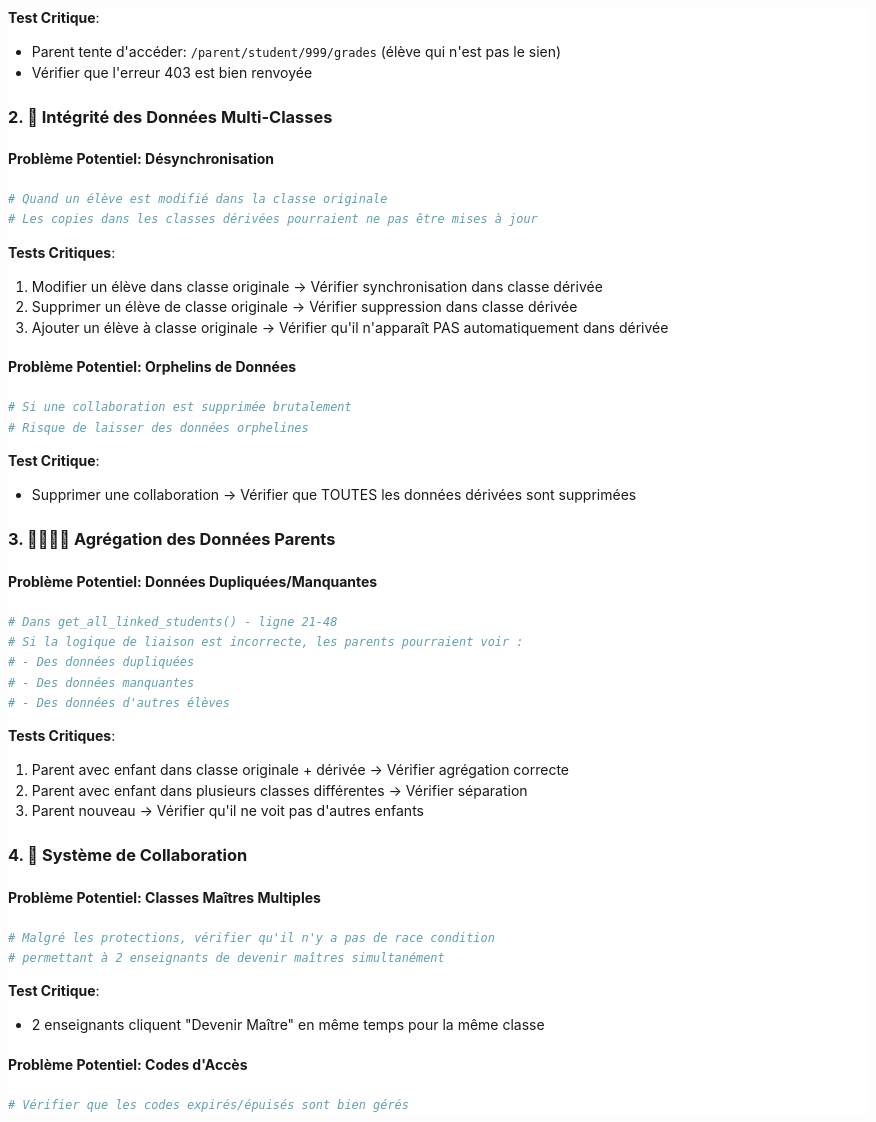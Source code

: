 **Test Critique**:
- Parent tente d'accéder: `/parent/student/999/grades` (élève qui n'est pas le sien)
- Vérifier que l'erreur 403 est bien renvoyée

### 2. **🔗 Intégrité des Données Multi-Classes**

#### Problème Potentiel: Désynchronisation
```python
# Quand un élève est modifié dans la classe originale
# Les copies dans les classes dérivées pourraient ne pas être mises à jour
```

**Tests Critiques**:
1. Modifier un élève dans classe originale → Vérifier synchronisation dans classe dérivée
2. Supprimer un élève de classe originale → Vérifier suppression dans classe dérivée
3. Ajouter un élève à classe originale → Vérifier qu'il n'apparaît PAS automatiquement dans dérivée

#### Problème Potentiel: Orphelins de Données
```python
# Si une collaboration est supprimée brutalement
# Risque de laisser des données orphelines
```

**Test Critique**:
- Supprimer une collaboration → Vérifier que TOUTES les données dérivées sont supprimées

### 3. **👨‍👩‍👧‍👦 Agrégation des Données Parents**

#### Problème Potentiel: Données Dupliquées/Manquantes
```python
# Dans get_all_linked_students() - ligne 21-48
# Si la logique de liaison est incorrecte, les parents pourraient voir :
# - Des données dupliquées
# - Des données manquantes
# - Des données d'autres élèves
```

**Tests Critiques**:
1. Parent avec enfant dans classe originale + dérivée → Vérifier agrégation correcte
2. Parent avec enfant dans plusieurs classes différentes → Vérifier séparation
3. Parent nouveau → Vérifier qu'il ne voit pas d'autres enfants

### 4. **🤝 Système de Collaboration**

#### Problème Potentiel: Classes Maîtres Multiples
```python
# Malgré les protections, vérifier qu'il n'y a pas de race condition
# permettant à 2 enseignants de devenir maîtres simultanément
```

**Test Critique**:
- 2 enseignants cliquent "Devenir Maître" en même temps pour la même classe

#### Problème Potentiel: Codes d'Accès
```python
# Vérifier que les codes expirés/épuisés sont bien gérés
```
